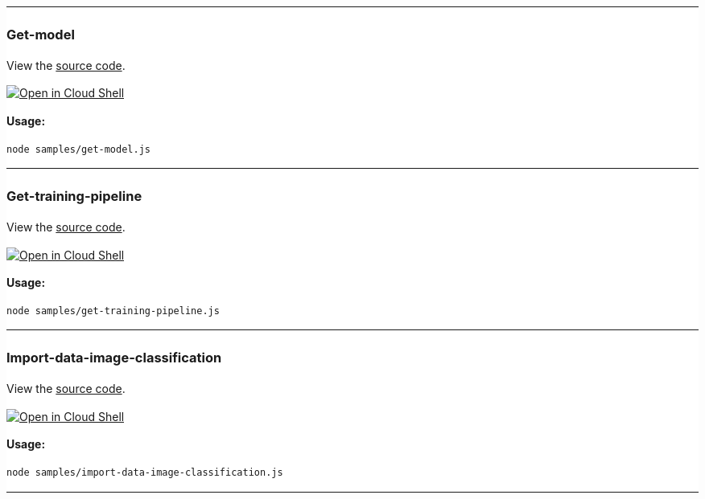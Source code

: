 
-----




### Get-model

View the [source code](https://github.com/googleapis/nodejs-ai-platform/blob/main/samples/get-model.js).

[![Open in Cloud Shell][shell_img]](https://console.cloud.google.com/cloudshell/open?git_repo=https://github.com/googleapis/nodejs-ai-platform&page=editor&open_in_editor=samples/get-model.js,samples/README.md)

__Usage:__


`node samples/get-model.js`


-----




### Get-training-pipeline

View the [source code](https://github.com/googleapis/nodejs-ai-platform/blob/main/samples/get-training-pipeline.js).

[![Open in Cloud Shell][shell_img]](https://console.cloud.google.com/cloudshell/open?git_repo=https://github.com/googleapis/nodejs-ai-platform&page=editor&open_in_editor=samples/get-training-pipeline.js,samples/README.md)

__Usage:__


`node samples/get-training-pipeline.js`


-----




### Import-data-image-classification

View the [source code](https://github.com/googleapis/nodejs-ai-platform/blob/main/samples/import-data-image-classification.js).

[![Open in Cloud Shell][shell_img]](https://console.cloud.google.com/cloudshell/open?git_repo=https://github.com/googleapis/nodejs-ai-platform&page=editor&open_in_editor=samples/import-data-image-classification.js,samples/README.md)

__Usage:__


`node samples/import-data-image-classification.js`


-----



[//]: # "This README.md file is auto-generated, all changes to this file will be lost."
[//]: # "To regenerate it, use `python -m synthtool`."
[shell_img]: https://gstatic.com/cloudssh/images/open-btn.png
[shell_link]: https://console.cloud.google.com/cloudshell/open?git_repo=https://github.com/googleapis/nodejs-ai-platform&page=editor&open_in_editor=samples/README.md
[product-docs]: https://cloud.google.com/vertex-ai/docs